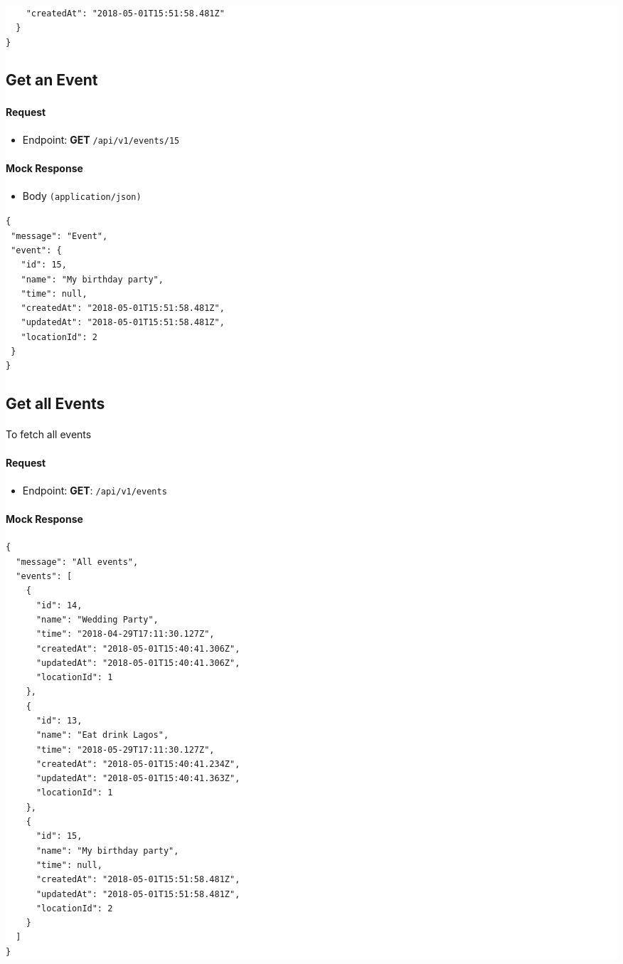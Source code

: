 ```
    "createdAt": "2018-05-01T15:51:58.481Z"
  }
}
```

## Get an Event
#### Request
  - Endpoint: **GET** `/api/v1/events/15`

#### Mock Response
  - Body `(application/json)`

 ```
{
  "message": "Event",
  "event": {
    "id": 15,
    "name": "My birthday party",
    "time": null,
    "createdAt": "2018-05-01T15:51:58.481Z",
    "updatedAt": "2018-05-01T15:51:58.481Z",
    "locationId": 2
  }
}
```
## Get all Events
To fetch all events
#### Request 
  - Endpoint: **GET**: `/api/v1/events`

#### Mock Response

```
{
  "message": "All events",
  "events": [
    {
      "id": 14,
      "name": "Wedding Party",
      "time": "2018-04-29T17:11:30.127Z",
      "createdAt": "2018-05-01T15:40:41.306Z",
      "updatedAt": "2018-05-01T15:40:41.306Z",
      "locationId": 1
    },
    {
      "id": 13,
      "name": "Eat drink Lagos",
      "time": "2018-05-29T17:11:30.127Z",
      "createdAt": "2018-05-01T15:40:41.234Z",
      "updatedAt": "2018-05-01T15:40:41.363Z",
      "locationId": 1
    },
    {
      "id": 15,
      "name": "My birthday party",
      "time": null,
      "createdAt": "2018-05-01T15:51:58.481Z",
      "updatedAt": "2018-05-01T15:51:58.481Z",
      "locationId": 2
    }
  ]
}
```